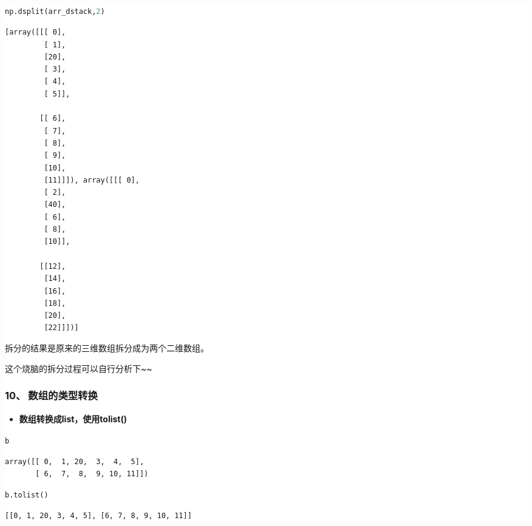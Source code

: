 ```python
np.dsplit(arr_dstack,2)
```

```
[array([[[ 0],
         [ 1],
         [20],
         [ 3],
         [ 4],
         [ 5]],

        [[ 6],
         [ 7],
         [ 8],
         [ 9],
         [10],
         [11]]]), array([[[ 0],
         [ 2],
         [40],
         [ 6],
         [ 8],
         [10]],

        [[12],
         [14],
         [16],
         [18],
         [20],
         [22]]])]
```

拆分的结果是原来的三维数组拆分成为两个二维数组。

这个烧脑的拆分过程可以自行分析下~~

### 10、 数组的类型转换

- **数组转换成list，使用tolist()**

```python
b
```

```
array([[ 0,  1, 20,  3,  4,  5],
       [ 6,  7,  8,  9, 10, 11]])
```

```python
b.tolist()
```

```
[[0, 1, 20, 3, 4, 5], [6, 7, 8, 9, 10, 11]]
```
